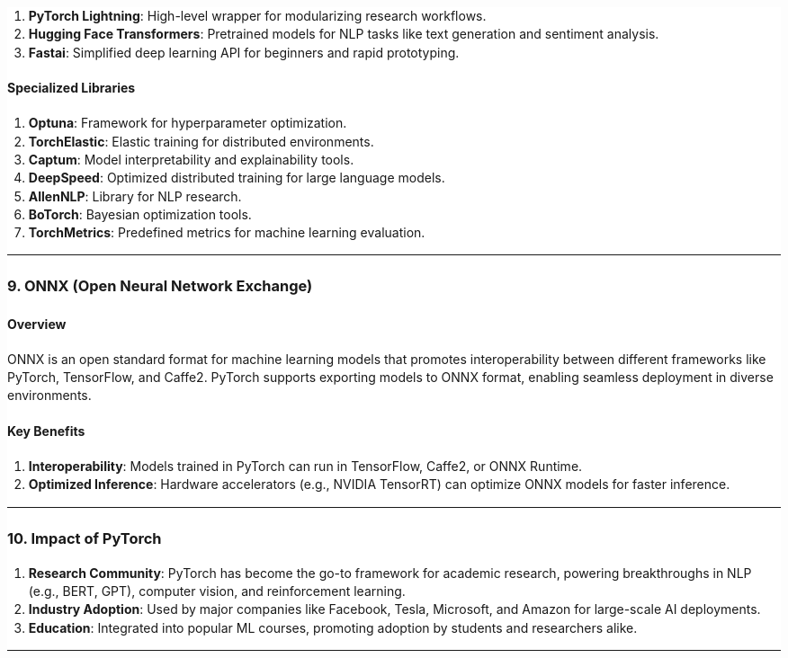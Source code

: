 1. **PyTorch Lightning**: High-level wrapper for modularizing research workflows.
2. **Hugging Face Transformers**: Pretrained models for NLP tasks like text generation and sentiment analysis.
3. **Fastai**: Simplified deep learning API for beginners and rapid prototyping.

#### **Specialized Libraries**

1. **Optuna**: Framework for hyperparameter optimization.
2. **TorchElastic**: Elastic training for distributed environments.
3. **Captum**: Model interpretability and explainability tools.
4. **DeepSpeed**: Optimized distributed training for large language models.
5. **AllenNLP**: Library for NLP research.
6. **BoTorch**: Bayesian optimization tools.
7. **TorchMetrics**: Predefined metrics for machine learning evaluation.

* * *

### **9. ONNX (Open Neural Network Exchange)**

#### **Overview**

ONNX is an open standard format for machine learning models that promotes interoperability between different frameworks like PyTorch, TensorFlow, and Caffe2. PyTorch supports exporting models to ONNX format, enabling seamless deployment in diverse environments.

#### **Key Benefits**

1. **Interoperability**: Models trained in PyTorch can run in TensorFlow, Caffe2, or ONNX Runtime.
2. **Optimized Inference**: Hardware accelerators (e.g., NVIDIA TensorRT) can optimize ONNX models for faster inference.

* * *

### **10. Impact of PyTorch**

1. **Research Community**: PyTorch has become the go-to framework for academic research, powering breakthroughs in NLP (e.g., BERT, GPT), computer vision, and reinforcement learning.
2. **Industry Adoption**: Used by major companies like Facebook, Tesla, Microsoft, and Amazon for large-scale AI deployments.
3. **Education**: Integrated into popular ML courses, promoting adoption by students and researchers alike.

* * *

